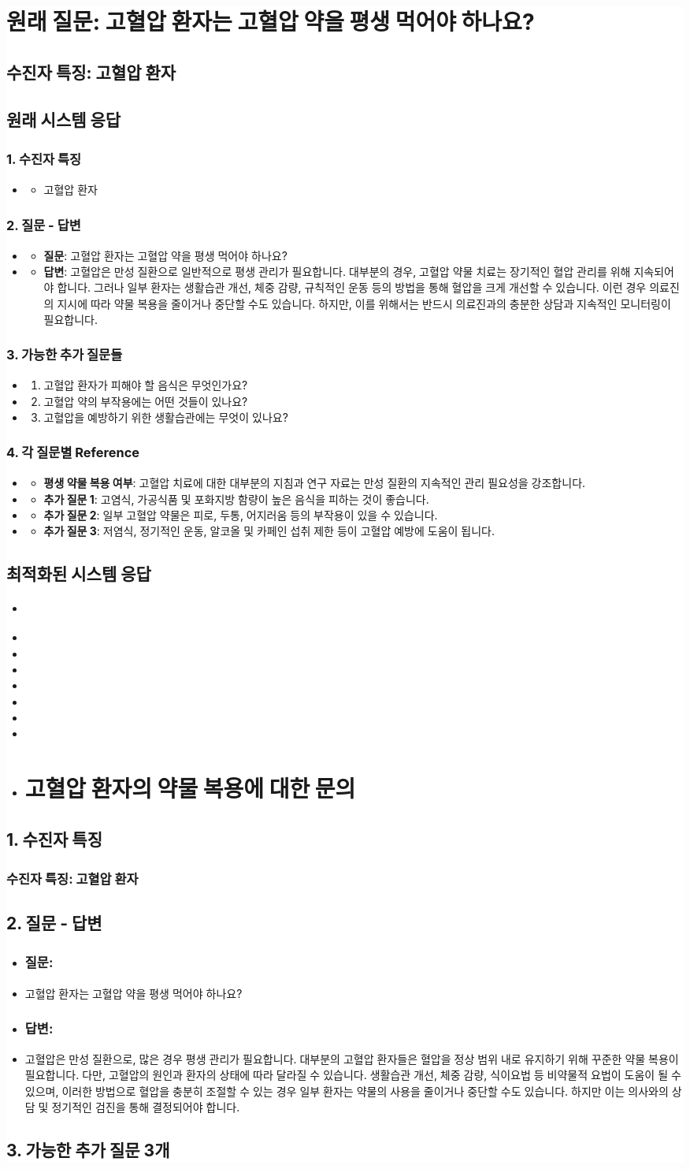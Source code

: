 # 원래 질문: 고혈압 환자는 고혈압 약을 평생 먹어야 하나요?

## 수진자 특징: 고혈압 환자

## 원래 시스템 응답

### 1. **수진자 특징**

- - 고혈압 환자
### 2. **질문 - 답변**

- - **질문**: 고혈압 환자는 고혈압 약을 평생 먹어야 하나요?
- - **답변**: 고혈압은 만성 질환으로 일반적으로 평생 관리가 필요합니다. 대부분의 경우, 고혈압 약물 치료는 장기적인 혈압 관리를 위해 지속되어야 합니다. 그러나 일부 환자는 생활습관 개선, 체중 감량, 규칙적인 운동 등의 방법을 통해 혈압을 크게 개선할 수 있습니다. 이런 경우 의료진의 지시에 따라 약물 복용을 줄이거나 중단할 수도 있습니다. 하지만, 이를 위해서는 반드시 의료진과의 충분한 상담과 지속적인 모니터링이 필요합니다.
### 3. **가능한 추가 질문들**

- 1. 고혈압 환자가 피해야 할 음식은 무엇인가요?
- 2. 고혈압 약의 부작용에는 어떤 것들이 있나요?
- 3. 고혈압을 예방하기 위한 생활습관에는 무엇이 있나요?
### 4. **각 질문별 Reference**

- - **평생 약물 복용 여부**: 고혈압 치료에 대한 대부분의 지침과 연구 자료는 만성 질환의 지속적인 관리 필요성을 강조합니다.
- - **추가 질문 1**: 고염식, 가공식품 및 포화지방 함량이 높은 음식을 피하는 것이 좋습니다.
- - **추가 질문 2**: 일부 고혈압 약물은 피로, 두통, 어지러움 등의 부작용이 있을 수 있습니다.
- - **추가 질문 3**: 저염식, 정기적인 운동, 알코올 및 카페인 섭취 제한 등이 고혈압 예방에 도움이 됩니다.

## 최적화된 시스템 응답

- ```html
- <!DOCTYPE html>
- <html lang="ko">
- <head>
- <meta charset="UTF-8">
- <title>고혈압 환자의 약물 복용에 대한 문의</title>
- </head>
- <body>
- <h1>고혈압 환자의 약물 복용에 대한 문의</h1>
### <h2>1. 수진자 특징</h2>

### <p><strong>수진자 특징:</strong> 고혈압 환자</p>

### <h2>2. 질문 - 답변</h2>

- <h3>질문:</h3>
- <p>고혈압 환자는 고혈압 약을 평생 먹어야 하나요?</p>
- <h3>답변:</h3>
- <p>고혈압은 만성 질환으로, 많은 경우 평생 관리가 필요합니다. 대부분의 고혈압 환자들은 혈압을 정상 범위 내로 유지하기 위해 꾸준한 약물 복용이 필요합니다. 다만, 고혈압의 원인과 환자의 상태에 따라 달라질 수 있습니다. 생활습관 개선, 체중 감량, 식이요법 등 비약물적 요법이 도움이 될 수 있으며, 이러한 방법으로 혈압을 충분히 조절할 수 있는 경우 일부 환자는 약물의 사용을 줄이거나 중단할 수도 있습니다. 하지만 이는 의사와의 상담 및 정기적인 검진을 통해 결정되어야 합니다.</p>
### <h2>3. 가능한 추가 질문 3개</h2>
